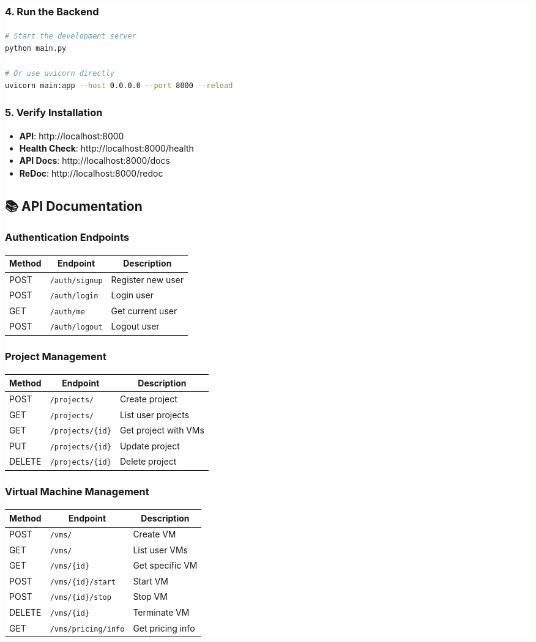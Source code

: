 ### 4. Run the Backend

```bash
# Start the development server
python main.py

# Or use uvicorn directly
uvicorn main:app --host 0.0.0.0 --port 8000 --reload
```

### 5. Verify Installation

- **API**: http://localhost:8000
- **Health Check**: http://localhost:8000/health
- **API Docs**: http://localhost:8000/docs
- **ReDoc**: http://localhost:8000/redoc

## 📚 API Documentation

### Authentication Endpoints

| Method | Endpoint | Description |
|--------|----------|-------------|
| POST | `/auth/signup` | Register new user |
| POST | `/auth/login` | Login user |
| GET | `/auth/me` | Get current user |
| POST | `/auth/logout` | Logout user |

### Project Management

| Method | Endpoint | Description |
|--------|----------|-------------|
| POST | `/projects/` | Create project |
| GET | `/projects/` | List user projects |
| GET | `/projects/{id}` | Get project with VMs |
| PUT | `/projects/{id}` | Update project |
| DELETE | `/projects/{id}` | Delete project |

### Virtual Machine Management

| Method | Endpoint | Description |
|--------|----------|-------------|
| POST | `/vms/` | Create VM |
| GET | `/vms/` | List user VMs |
| GET | `/vms/{id}` | Get specific VM |
| POST | `/vms/{id}/start` | Start VM |
| POST | `/vms/{id}/stop` | Stop VM |
| DELETE | `/vms/{id}` | Terminate VM |
| GET | `/vms/pricing/info` | Get pricing info |
